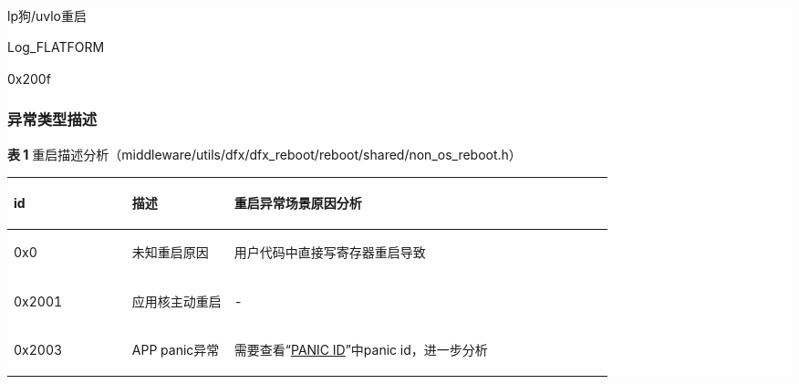 <tr id="row266mcpsimp"><td class="cellrowborder" align="left" valign="top" width="40.59405940594059%" headers="mcps1.2.4.1.1 "><p id="p268mcpsimp"><a name="p268mcpsimp"></a><a name="p268mcpsimp"></a>lp狗/uvlo重启</p>
</td>
<td class="cellrowborder" align="left" valign="top" width="33.663366336633665%" headers="mcps1.2.4.1.2 "><p id="p271mcpsimp"><a name="p271mcpsimp"></a><a name="p271mcpsimp"></a>Log_FLATFORM</p>
</td>
<td class="cellrowborder" align="left" valign="top" width="25.742574257425744%" headers="mcps1.2.4.1.3 "><p id="p273mcpsimp"><a name="p273mcpsimp"></a><a name="p273mcpsimp"></a>0x200f</p>
</td>
</tr>
</tbody>
</table>

### 异常类型描述<a name="ZH-CN_TOPIC_0000001959517517"></a>

**表 1**  重启描述分析（middleware/utils/dfx/dfx\_reboot/reboot/shared/non\_os\_reboot.h）

<a name="table1276mcpsimp"></a>
<table><thead align="left"><tr id="row1283mcpsimp"><th class="cellrowborder" align="left" valign="top" width="19.74%" id="mcps1.2.4.1.1"><p id="p1285mcpsimp"><a name="p1285mcpsimp"></a><a name="p1285mcpsimp"></a>id</p>
</th>
<th class="cellrowborder" align="left" valign="top" width="17.03%" id="mcps1.2.4.1.2"><p id="p1288mcpsimp"><a name="p1288mcpsimp"></a><a name="p1288mcpsimp"></a>描述</p>
</th>
<th class="cellrowborder" align="left" valign="top" width="63.23%" id="mcps1.2.4.1.3"><p id="p1291mcpsimp"><a name="p1291mcpsimp"></a><a name="p1291mcpsimp"></a>重启异常场景原因分析</p>
</th>
</tr>
</thead>
<tbody><tr id="row1293mcpsimp"><td class="cellrowborder" align="left" valign="top" width="19.74%" headers="mcps1.2.4.1.1 "><p id="p1295mcpsimp"><a name="p1295mcpsimp"></a><a name="p1295mcpsimp"></a>0x0</p>
</td>
<td class="cellrowborder" align="left" valign="top" width="17.03%" headers="mcps1.2.4.1.2 "><p id="p1298mcpsimp"><a name="p1298mcpsimp"></a><a name="p1298mcpsimp"></a>未知重启原因</p>
</td>
<td class="cellrowborder" align="left" valign="top" width="63.23%" headers="mcps1.2.4.1.3 "><p id="p1300mcpsimp"><a name="p1300mcpsimp"></a><a name="p1300mcpsimp"></a>用户代码中直接写寄存器重启导致</p>
</td>
</tr>
<tr id="row1301mcpsimp"><td class="cellrowborder" align="left" valign="top" width="19.74%" headers="mcps1.2.4.1.1 "><p id="p1303mcpsimp"><a name="p1303mcpsimp"></a><a name="p1303mcpsimp"></a>0x2001</p>
</td>
<td class="cellrowborder" align="left" valign="top" width="17.03%" headers="mcps1.2.4.1.2 "><p id="p1306mcpsimp"><a name="p1306mcpsimp"></a><a name="p1306mcpsimp"></a>应用核主动重启</p>
</td>
<td class="cellrowborder" align="left" valign="top" width="63.23%" headers="mcps1.2.4.1.3 "><p id="entry1307mcpsimpp0"><a name="entry1307mcpsimpp0"></a><a name="entry1307mcpsimpp0"></a>-</p>
</td>
</tr>
<tr id="row1308mcpsimp"><td class="cellrowborder" align="left" valign="top" width="19.74%" headers="mcps1.2.4.1.1 "><p id="p1310mcpsimp"><a name="p1310mcpsimp"></a><a name="p1310mcpsimp"></a>0x2003</p>
</td>
<td class="cellrowborder" align="left" valign="top" width="17.03%" headers="mcps1.2.4.1.2 "><p id="p1313mcpsimp"><a name="p1313mcpsimp"></a><a name="p1313mcpsimp"></a>APP panic异常</p>
</td>
<td class="cellrowborder" align="left" valign="top" width="63.23%" headers="mcps1.2.4.1.3 "><p id="p1315mcpsimp"><a name="p1315mcpsimp"></a><a name="p1315mcpsimp"></a>需要查看“<a href="PANIC-ID.md">PANIC ID</a>”中panic id，进一步分析</p>
</td>